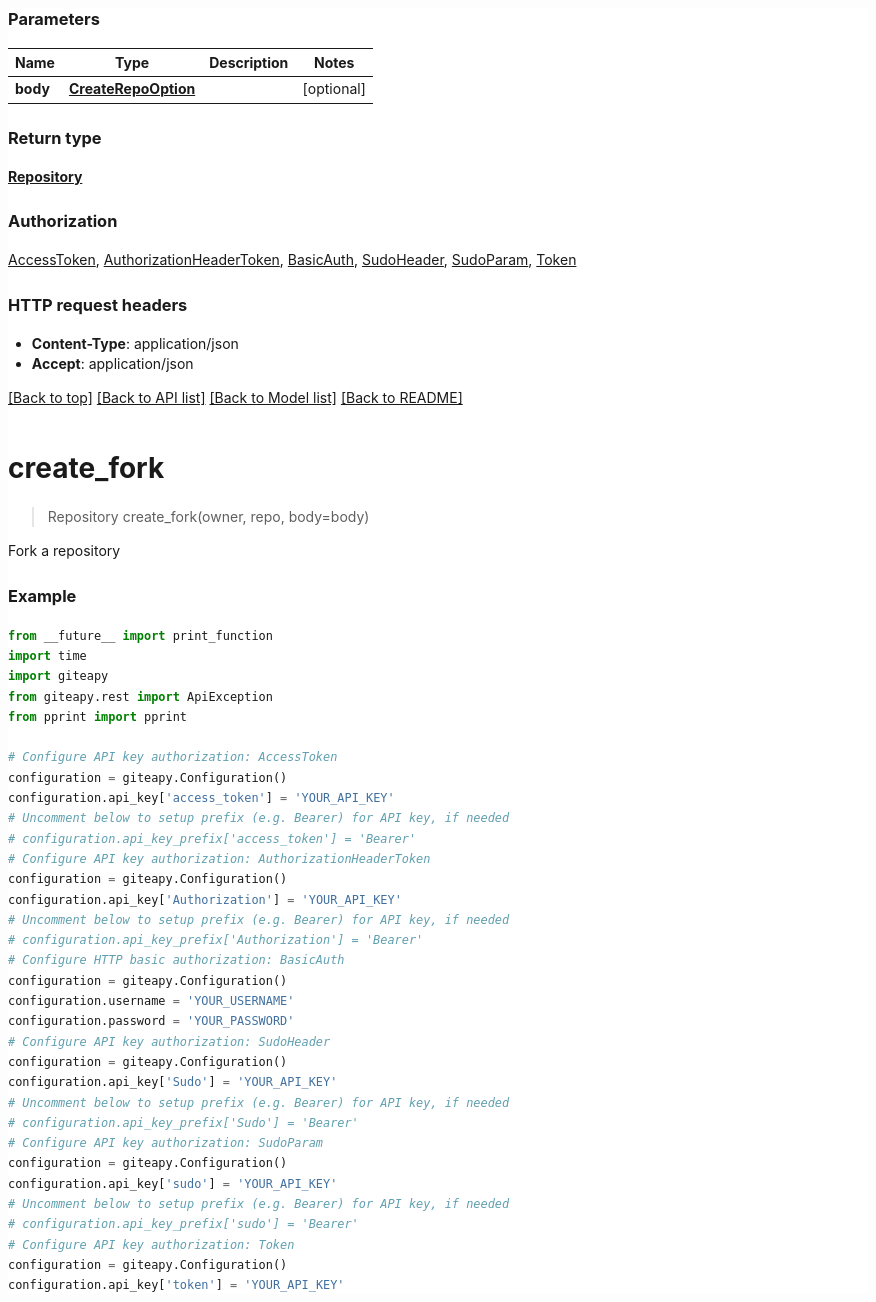 ### Parameters

Name | Type | Description  | Notes
------------- | ------------- | ------------- | -------------
 **body** | [**CreateRepoOption**](CreateRepoOption.md)|  | [optional]

### Return type

[**Repository**](Repository.md)

### Authorization

[AccessToken](../README.md#AccessToken), [AuthorizationHeaderToken](../README.md#AuthorizationHeaderToken), [BasicAuth](../README.md#BasicAuth), [SudoHeader](../README.md#SudoHeader), [SudoParam](../README.md#SudoParam), [Token](../README.md#Token)

### HTTP request headers

 - **Content-Type**: application/json
 - **Accept**: application/json

[[Back to top]](#) [[Back to API list]](../README.md#documentation-for-api-endpoints) [[Back to Model list]](../README.md#documentation-for-models) [[Back to README]](../README.md)

# **create_fork**
> Repository create_fork(owner, repo, body=body)

Fork a repository

### Example
```python
from __future__ import print_function
import time
import giteapy
from giteapy.rest import ApiException
from pprint import pprint

# Configure API key authorization: AccessToken
configuration = giteapy.Configuration()
configuration.api_key['access_token'] = 'YOUR_API_KEY'
# Uncomment below to setup prefix (e.g. Bearer) for API key, if needed
# configuration.api_key_prefix['access_token'] = 'Bearer'
# Configure API key authorization: AuthorizationHeaderToken
configuration = giteapy.Configuration()
configuration.api_key['Authorization'] = 'YOUR_API_KEY'
# Uncomment below to setup prefix (e.g. Bearer) for API key, if needed
# configuration.api_key_prefix['Authorization'] = 'Bearer'
# Configure HTTP basic authorization: BasicAuth
configuration = giteapy.Configuration()
configuration.username = 'YOUR_USERNAME'
configuration.password = 'YOUR_PASSWORD'
# Configure API key authorization: SudoHeader
configuration = giteapy.Configuration()
configuration.api_key['Sudo'] = 'YOUR_API_KEY'
# Uncomment below to setup prefix (e.g. Bearer) for API key, if needed
# configuration.api_key_prefix['Sudo'] = 'Bearer'
# Configure API key authorization: SudoParam
configuration = giteapy.Configuration()
configuration.api_key['sudo'] = 'YOUR_API_KEY'
# Uncomment below to setup prefix (e.g. Bearer) for API key, if needed
# configuration.api_key_prefix['sudo'] = 'Bearer'
# Configure API key authorization: Token
configuration = giteapy.Configuration()
configuration.api_key['token'] = 'YOUR_API_KEY'
```